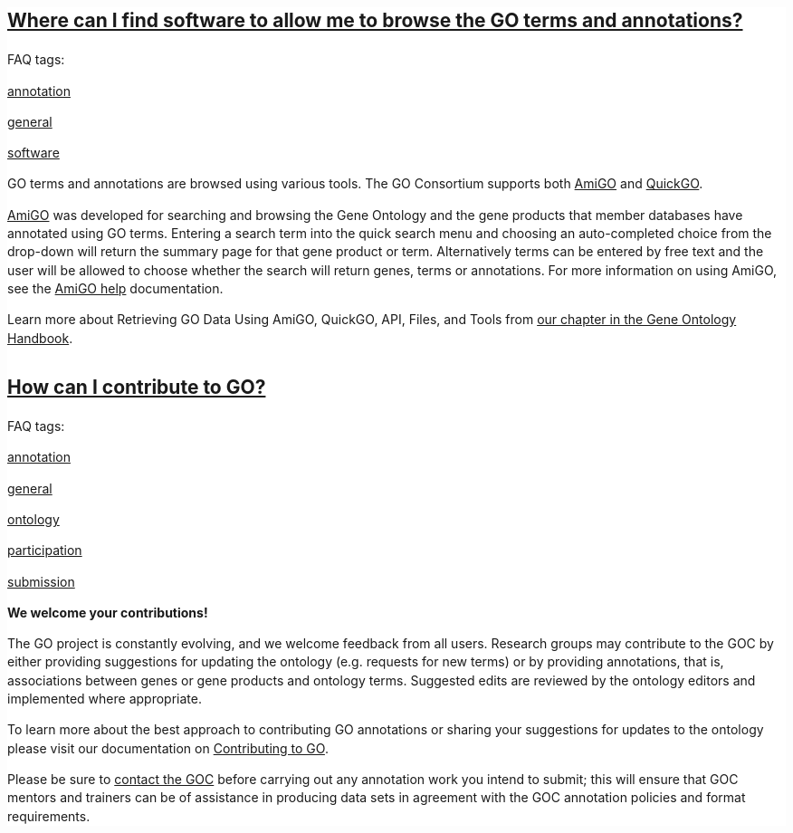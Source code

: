 [Where can I find software to allow me to browse the GO terms and annotations?](/faq/where-can-i-find-software-allow-me-browse-go-terms-and-annotations)
--------------------------------------------------------------------------------------------------------------------------------------------------------

<span class="rdf-meta element-hidden" property="dc:title" content="Where can I find software to allow me to browse the GO terms and annotations?"></span>
FAQ tags: 

[annotation](/faq-tags/annotation)

[general](/faq-tags/general)

[software](/faq-tags/software)

GO terms and annotations are browsed using various tools. The GO Consortium supports both [AmiGO](http://amigo.geneontology.org/amigo) and [QuickGO](http://www.ebi.ac.uk/QuickGO/).

[AmiGO](http://amigo.geneontology.org) was developed for searching and browsing the Gene Ontology and the gene products that member databases have annotated using GO terms. Entering a search term into the quick search menu and choosing an auto-completed choice from the drop-down will return the summary page for that gene product or term. Alternatively terms can be entered by free text and the user will be allowed to choose whether the search will return genes, terms or annotations. For more information on using AmiGO, see the [AmiGO help](http://wiki.geneontology.org/index.php/AmiGO_2_Manual) documentation.

Learn more about Retrieving GO Data Using AmiGO, QuickGO, API, Files, and Tools from [our chapter in the Gene Ontology Handbook](https://link.springer.com/protocol/10.1007%2F978-1-4939-3743-1_11).

[How can I contribute to GO?](/faq/how-can-i-contribute-go)
-----------------------------------------------------------

<span class="rdf-meta element-hidden" property="dc:title" content="How can I contribute to GO?"></span>
FAQ tags: 

[annotation](/faq-tags/annotation)

[general](/faq-tags/general)

[ontology](/faq-tags/ontology)

[participation](/faq-tags/participation)

[submission](/faq-tags/submission)

**We welcome your contributions!**

The GO project is constantly evolving, and we welcome feedback from all users. Research groups may contribute to the GOC by either providing suggestions for updating the ontology (e.g. requests for new terms) or by providing annotations, that is, associations between genes or gene products and ontology terms. Suggested edits are reviewed by the ontology editors and implemented where appropriate.

To learn more about the best approach to contributing GO annotations or sharing your suggestions for updates to the ontology please visit our documentation on [Contributing to GO](http://geneontology.org/page/contributing-go).

Please be sure to [contact the GOC](http://geneontology.org/form/contact-go) before carrying out any annotation work you intend to submit; this will ensure that GOC mentors and trainers can be of assistance in producing data sets in agreement with the GOC annotation policies and format requirements.
